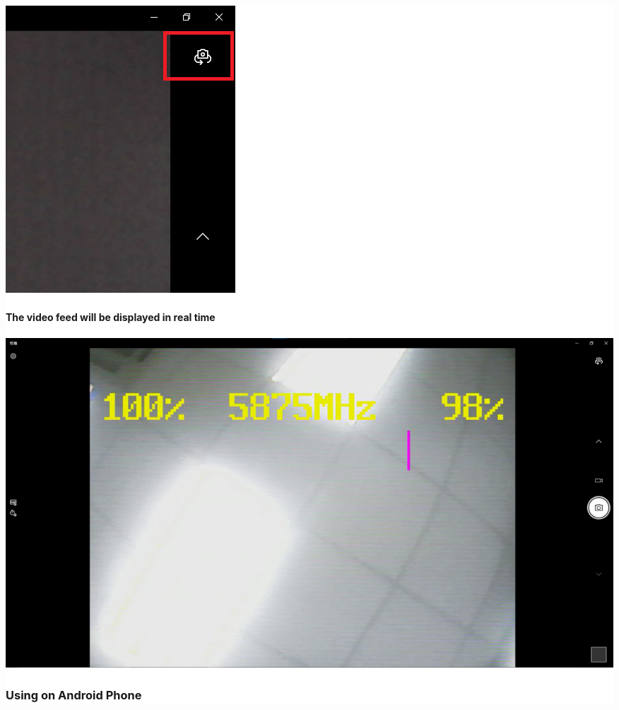![](./images/lens32.png)

#### The video feed will be displayed in real time

![](./images/lens33.png)

### Using on Android Phone

